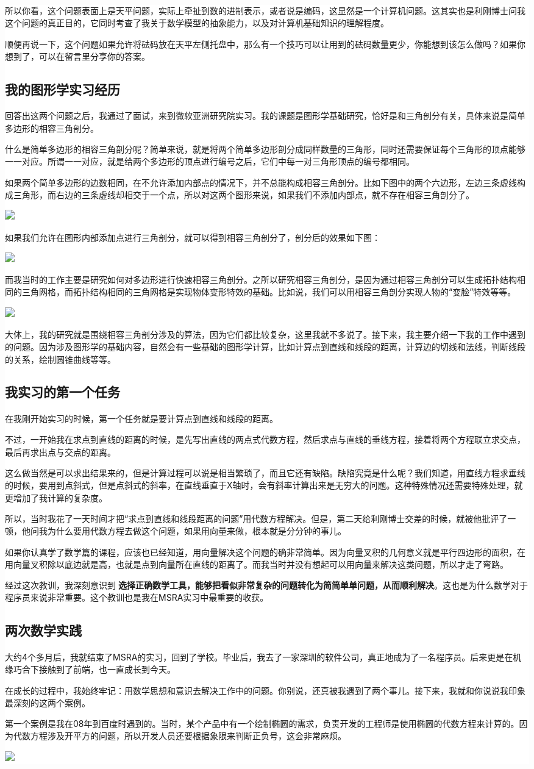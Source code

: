 所以你看，这个问题表面上是天平问题，实际上牵扯到数的进制表示，或者说是编码，这显然是一个计算机问题。这其实也是利刚博士问我这个问题的真正目的，它同时考查了我关于数学模型的抽象能力，以及对计算机基础知识的理解程度。

顺便再说一下，这个问题如果允许将砝码放在天平左侧托盘中，那么有一个技巧可以让用到的砝码数量更少，你能想到该怎么做吗？如果你想到了，可以在留言里分享你的答案。

## 我的图形学实习经历

回答出这两个问题之后，我通过了面试，来到微软亚洲研究院实习。我的课题是图形学基础研究，恰好是和三角剖分有关，具体来说是简单多边形的相容三角剖分。

什么是简单多边形的相容三角剖分呢？简单来说，就是将两个简单多边形剖分成同样数量的三角形，同时还需要保证每个三角形的顶点能够一一对应。所谓一一对应，就是给两个多边形的顶点进行编号之后，它们中每一对三角形顶点的编号都相同。

如果两个简单多边形的边数相同，在不允许添加内部点的情况下，并不总能构成相容三角剖分。比如下图中的两个六边形，左边三条虚线构成三角形，而右边的三条虚线却相交于一个点，所以对这两个图形来说，如果我们不添加内部点，就不存在相容三角剖分了。

[![](https://static001.geekbang.org/resource/image/3a/fb/3aceba1a5f298aee4a187209e8a10afb.jpg?wh=944*470)](https://www.sciencedirect.com/science/article/pii/0925772193900285)

如果我们允许在图形内部添加点进行三角剖分，就可以得到相容三角剖分了，剖分后的效果如下图：

![](https://static001.geekbang.org/resource/image/b5/5a/b596d3964bd48084e9c00f5b1d93c65a.jpg?wh=898*502)

而我当时的工作主要是研究如何对多边形进行快速相容三角剖分。之所以研究相容三角剖分，是因为通过相容三角剖分可以生成拓扑结构相同的三角网格，而拓扑结构相同的三角网格是实现物体变形特效的基础。比如说，我们可以用相容三角剖分实现人物的“变脸”特效等等。

[![](https://static001.geekbang.org/resource/image/9d/70/9da642f984cdc8c90a9845f34873cc70.jpg?wh=1395*827)](https://mappingignorance.org/2018/02/21/triangulations-face-morphing/)

大体上，我的研究就是围绕相容三角剖分涉及的算法，因为它们都比较复杂，这里我就不多说了。接下来，我主要介绍一下我的工作中遇到的问题。因为涉及图形学的基础内容，自然会有一些基础的图形学计算，比如计算点到直线和线段的距离，计算边的切线和法线，判断线段的关系，绘制圆锥曲线等等。

## 我实习的第一个任务

在我刚开始实习的时候，第一个任务就是要计算点到直线和线段的距离。

不过，一开始我在求点到直线的距离的时候，是先写出直线的两点式代数方程，然后求点与直线的垂线方程，接着将两个方程联立求交点，最后再求出点与交点的距离。

这么做当然是可以求出结果来的，但是计算过程可以说是相当繁琐了，而且它还有缺陷。缺陷究竟是什么呢？我们知道，用直线方程求垂线的时候，要用到点斜式，但是点斜式的斜率，在直线垂直于X轴时，会有斜率计算出来是无穷大的问题。这种特殊情况还需要特殊处理，就更增加了我计算的复杂度。

所以，当时我花了一天时间才把“求点到直线和线段距离的问题”用代数方程解决。但是，第二天给利刚博士交差的时候，就被他批评了一顿，他问我为什么要用代数方程去做这个问题，如果用向量来做，根本就是分分钟的事儿。

如果你认真学了数学篇的课程，应该也已经知道，用向量解决这个问题的确非常简单。因为向量叉积的几何意义就是平行四边形的面积，在用向量叉积除以底边就是高，也就是点到向量所在直线的距离了。而我当时并没有想起可以用向量来解决这类问题，所以才走了弯路。

经过这次教训，我深刻意识到 **选择正确数学工具，能够把看似非常复杂的问题转化为简简单单问题，从而顺利解决**。这也是为什么数学对于程序员来说非常重要。这个教训也是我在MSRA实习中最重要的收获。

## 两次数学实践

大约4个多月后，我就结束了MSRA的实习，回到了学校。毕业后，我去了一家深圳的软件公司，真正地成为了一名程序员。后来更是在机缘巧合下接触到了前端，也一直成长到今天。

在成长的过程中，我始终牢记：用数学思想和意识去解决工作中的问题。你别说，还真被我遇到了两个事儿。接下来，我就和你说说我印象最深刻的这两个案例。

第一个案例是我在08年到百度时遇到的。当时，某个产品中有一个绘制椭圆的需求，负责开发的工程师是使用椭圆的代数方程来计算的。因为代数方程涉及开平方的问题，所以开发人员还要根据象限来判断正负号，这会非常麻烦。

![](https://static001.geekbang.org/resource/image/ea/54/eafdc7f9f5798c7041c2c5623b23d054.jpeg?wh=1920*643)
